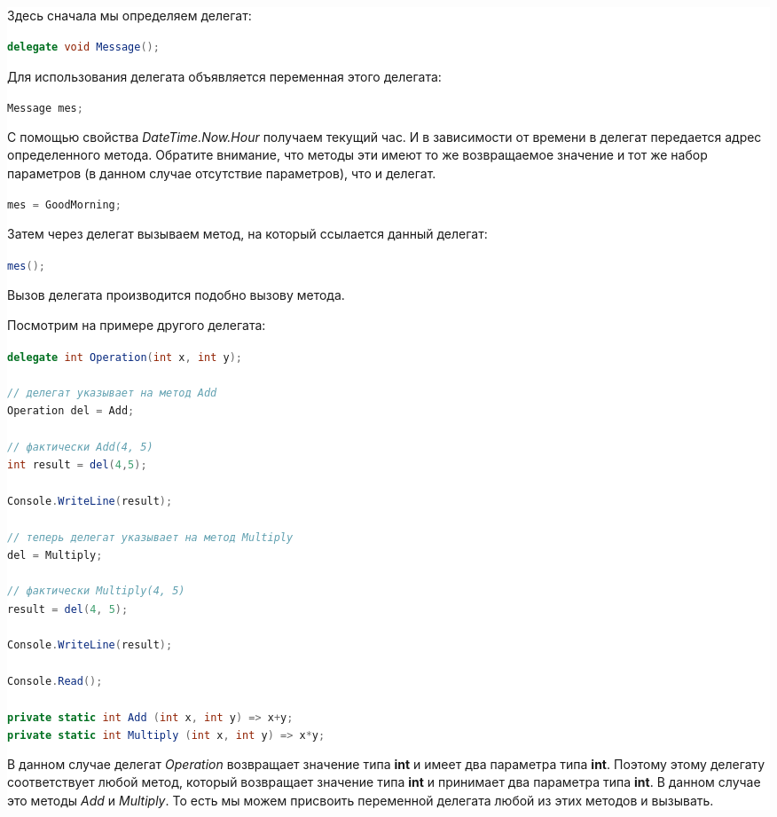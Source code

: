 Здесь сначала мы определяем делегат:

```cs
delegate void Message(); 
```

Для использования делегата объявляется переменная этого делегата:

```cs
Message mes; 
```

С помощью свойства *DateTime.Now.Hour* получаем текущий час. И в зависимости от времени в делегат передается адрес определенного метода. Обратите внимание, что методы эти имеют то же возвращаемое значение и тот же набор параметров (в данном случае отсутствие параметров), что и делегат.

```cs
mes = GoodMorning;
```

Затем через делегат вызываем метод, на который ссылается данный делегат:

```cs
mes();
```

Вызов делегата производится подобно вызову метода.

Посмотрим на примере другого делегата:

```cs
delegate int Operation(int x, int y);
     
// делегат указывает на метод Add
Operation del = Add; 

// фактически Add(4, 5)
int result = del(4,5); 

Console.WriteLine(result);

// теперь делегат указывает на метод Multiply
del = Multiply; 

// фактически Multiply(4, 5)
result = del(4, 5); 

Console.WriteLine(result);

Console.Read();

private static int Add (int x, int y) => x+y;
private static int Multiply (int x, int y) => x*y;
```

В данном случае делегат _Operation_ возвращает значение типа **int** и имеет два параметра типа **int**. Поэтому этому делегату соответствует любой метод, который возвращает значение типа **int** и принимает два параметра типа **int**. В данном случае это методы _Add_ и _Multiply_. То есть мы можем присвоить переменной делегата любой из этих методов и вызывать.
